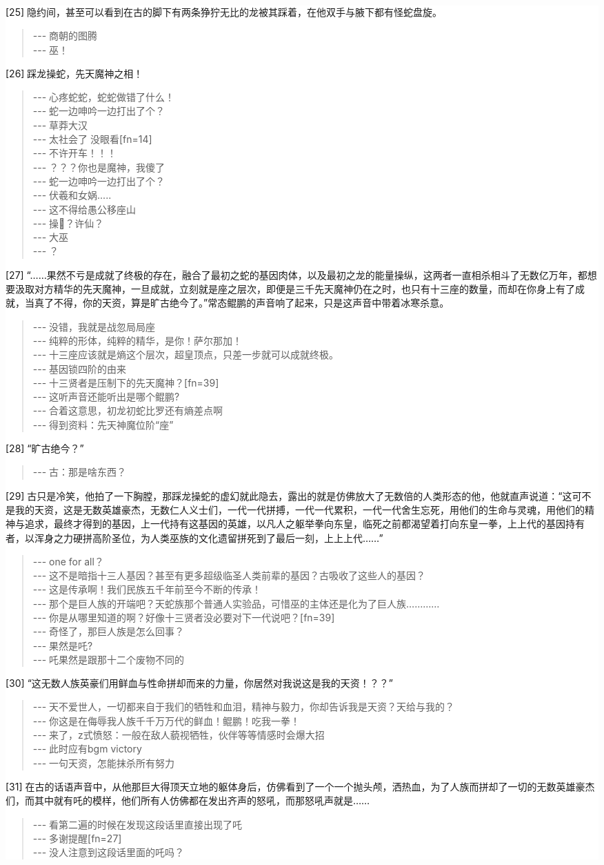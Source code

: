 [25] 隐约间，甚至可以看到在古的脚下有两条狰狞无比的龙被其踩着，在他双手与腋下都有怪蛇盘旋。
>--- 商朝的图腾<br>
>--- 巫！<br>

[26] 踩龙操蛇，先天魔神之相！
>--- 心疼蛇蛇，蛇蛇做错了什么！<br>
>--- 蛇一边呻吟一边打出了个？<br>
>--- 草莽大汉<br>
>--- 太社会了 没眼看[fn=14]<br>
>--- 不许开车！！！<br>
>--- ？？？你也是魔神，我傻了<br>
>--- 蛇一边呻吟一边打出了个？<br>
>--- 伏羲和女娲.....<br>
>--- 这不得给愚公移座山<br>
>--- 操🐍？许仙？<br>
>--- 大巫<br>
>--- ？<br>

[27] “……果然不亏是成就了终极的存在，融合了最初之蛇的基因肉体，以及最初之龙的能量操纵，这两者一直相杀相斗了无数亿万年，都想要汲取对方精华的先天魔神，一旦成就，立刻就是座之层次，即便是三千先天魔神仍在之时，也只有十三座的数量，而却在你身上有了成就，当真了不得，你的天资，算是旷古绝今了。”常态鲲鹏的声音响了起来，只是这声音中带着冰寒杀意。
>--- 没错，我就是战忽局局座<br>
>--- 纯粹的形体，纯粹的精华，是你！萨尔那加！<br>
>--- 十三座应该就是熵这个层次，超皇顶点，只差一步就可以成就终极。<br>
>--- 基因锁四阶的由来<br>
>--- 十三贤者是压制下的先天魔神？[fn=39]<br>
>--- 这听声音还能听出是哪个鲲鹏?<br>
>--- 合着这意思，初龙初蛇比罗还有熵差点啊<br>
>--- 得到资料：先天神魔位阶“座”<br>

[28] “旷古绝今？”
>--- 古：那是啥东西？<br>

[29] 古只是冷笑，他拍了一下胸膛，那踩龙操蛇的虚幻就此隐去，露出的就是仿佛放大了无数倍的人类形态的他，他就直声说道：“这可不是我的天资，这是无数英雄豪杰，无数仁人义士们，一代一代拼搏，一代一代累积，一代一代舍生忘死，用他们的生命与灵魂，用他们的精神与追求，最终才得到的基因，上一代持有这基因的英雄，以凡人之躯举拳向东皇，临死之前都渴望着打向东皇一拳，上上代的基因持有者，以浑身之力硬拼高阶圣位，为人类巫族的文化遗留拼死到了最后一刻，上上上代……”
>--- one for all？<br>
>--- 这不是暗指十三人基因？甚至有更多超级临圣人类前辈的基因？古吸收了这些人的基因？<br>
>--- 这是传承啊！我们民族五千年前至今不断的传承！<br>
>--- 那个是巨人族的开端吧？天蛇族那个普通人实验品，可惜巫的主体还是化为了巨人族…………<br>
>--- 你是从哪里知道的啊？好像十三贤者没必要对下一代说吧？[fn=39]<br>
>--- 奇怪了，那巨人族是怎么回事？<br>
>--- 果然是吒?<br>
>--- 吒果然是跟那十二个废物不同的<br>

[30] “这无数人族英豪们用鲜血与性命拼却而来的力量，你居然对我说这是我的天资！？？”
>--- 天不爱世人，一切都来自于我们的牺牲和血泪，精神与毅力，你却告诉我是天资？天给与我的？<br>
>--- 你这是在侮辱我人族千千万万代的鲜血！鲲鹏！吃我一拳！<br>
>--- 来了，z式愤怒：一般在敌人藐视牺牲，伙伴等等情感时会爆大招<br>
>--- 此时应有bgm victory<br>
>--- 一句天资，怎能抹杀所有努力<br>

[31] 在古的话语声音中，从他那巨大得顶天立地的躯体身后，仿佛看到了一个一个抛头颅，洒热血，为了人族而拼却了一切的无数英雄豪杰们，而其中就有吒的模样，他们所有人仿佛都在发出齐声的怒吼，而那怒吼声就是……
>--- 看第二遍的时候在发现这段话里直接出现了吒<br>
>--- 多谢提醒[fn=27]<br>
>--- 没人注意到这段话里面的吒吗？<br>
